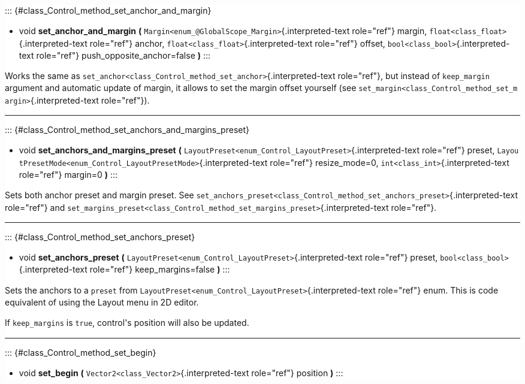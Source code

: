 ::: {#class_Control_method_set_anchor_and_margin}
-   void **set\_anchor\_and\_margin** **(**
    `Margin<enum_@GlobalScope_Margin>`{.interpreted-text role="ref"}
    margin, `float<class_float>`{.interpreted-text role="ref"} anchor,
    `float<class_float>`{.interpreted-text role="ref"} offset,
    `bool<class_bool>`{.interpreted-text role="ref"}
    push\_opposite\_anchor=false **)**
:::

Works the same as
`set_anchor<class_Control_method_set_anchor>`{.interpreted-text
role="ref"}, but instead of `keep_margin` argument and automatic update
of margin, it allows to set the margin offset yourself (see
`set_margin<class_Control_method_set_margin>`{.interpreted-text
role="ref"}).

------------------------------------------------------------------------

::: {#class_Control_method_set_anchors_and_margins_preset}
-   void **set\_anchors\_and\_margins\_preset** **(**
    `LayoutPreset<enum_Control_LayoutPreset>`{.interpreted-text
    role="ref"} preset,
    `LayoutPresetMode<enum_Control_LayoutPresetMode>`{.interpreted-text
    role="ref"} resize\_mode=0, `int<class_int>`{.interpreted-text
    role="ref"} margin=0 **)**
:::

Sets both anchor preset and margin preset. See
`set_anchors_preset<class_Control_method_set_anchors_preset>`{.interpreted-text
role="ref"} and
`set_margins_preset<class_Control_method_set_margins_preset>`{.interpreted-text
role="ref"}.

------------------------------------------------------------------------

::: {#class_Control_method_set_anchors_preset}
-   void **set\_anchors\_preset** **(**
    `LayoutPreset<enum_Control_LayoutPreset>`{.interpreted-text
    role="ref"} preset, `bool<class_bool>`{.interpreted-text role="ref"}
    keep\_margins=false **)**
:::

Sets the anchors to a `preset` from
`LayoutPreset<enum_Control_LayoutPreset>`{.interpreted-text role="ref"}
enum. This is code equivalent of using the Layout menu in 2D editor.

If `keep_margins` is `true`, control\'s position will also be updated.

------------------------------------------------------------------------

::: {#class_Control_method_set_begin}
-   void **set\_begin** **(** `Vector2<class_Vector2>`{.interpreted-text
    role="ref"} position **)**
:::
